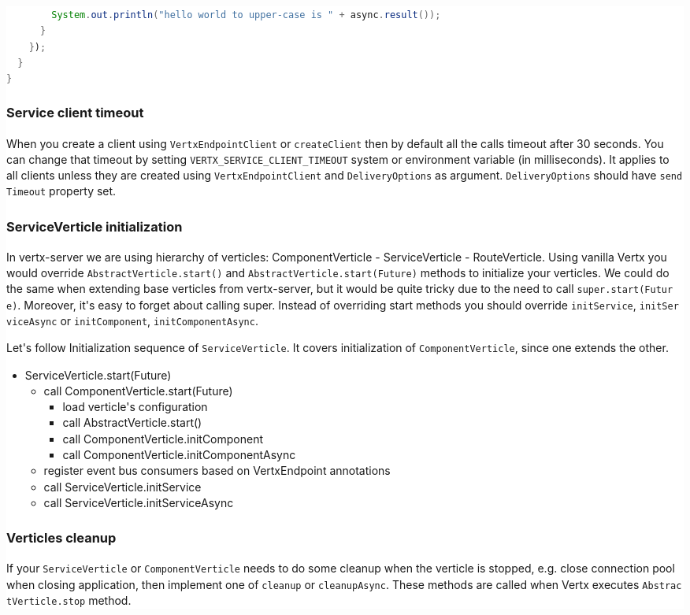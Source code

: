 ```java
        System.out.println("hello world to upper-case is " + async.result());
      }
    });
  }
}
```

<a id="bus-timeout"></a>
### Service client timeout

When you create a client using `VertxEndpointClient` or `createClient` then by default all the calls timeout after 30 seconds.
You can change that timeout by setting `VERTX_SERVICE_CLIENT_TIMEOUT` system or environment variable (in milliseconds).
It applies to all clients unless they are created using `VertxEndpointClient` and `DeliveryOptions` as argument.
`DeliveryOptions` should have `sendTimeout` property set.

<a id="bus-verticle-init"></a>
### ServiceVerticle initialization

In vertx-server we are using hierarchy of verticles: ComponentVerticle - ServiceVerticle - RouteVerticle.
Using vanilla Vertx you would override `AbstractVerticle.start()` and `AbstractVerticle.start(Future)` methods to initialize your verticles.
We could do the same when extending base verticles from vertx-server, but it would be quite tricky due to the need to call
`super.start(Future)`. Moreover, it's easy to forget about calling super. Instead of overriding start methods you should override
`initService`, `initServiceAsync` or `initComponent`, `initComponentAsync`.

Let's follow Initialization sequence of `ServiceVerticle`. It covers initialization of `ComponentVerticle`, since one extends the other.

* ServiceVerticle.start(Future)
  * call ComponentVerticle.start(Future)
    * load verticle's configuration
    * call AbstractVerticle.start()
    * call ComponentVerticle.initComponent
    * call ComponentVerticle.initComponentAsync
  * register event bus consumers based on VertxEndpoint annotations
  * call ServiceVerticle.initService
  * call ServiceVerticle.initServiceAsync

<a id="bus-verticle-cleanup"></a>
### Verticles cleanup

If your `ServiceVerticle` or `ComponentVerticle` needs to do some cleanup when the verticle is stopped, e.g. close connection pool when closing application, then implement one of `cleanup` or `cleanupAsync`.
These methods are called when Vertx executes `AbstractVerticle.stop` method.
